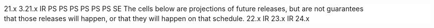   </tr>
  <tr>
    <td class="gray">21.x</td>
    <td class="gray">3.21.x</td>
    <td></td>
    <td></td>
    <td></td>
    <td></td>
    <td class="blue">IR</td>
    <td class="green">PS</td>
    <td class="green">PS</td>
    <td class="green">PS</td>
    <td class="green">PS</td>
    <td class="green">PS</td>
    <td class="green">PS</td>
    <td class="red">SE</td>
  </tr>
  <tr>
    <td colspan="14">
      The cells below are projections of future releases, but are not guarantees
      <br/>that those releases will happen, or that they will happen on that
      schedule.
    </td>
  </tr>
  <tr>
    <td class="gray">22.x</td>
    <td class="gray"></td>
    <td></td>
    <td></td>
    <td></td>
    <td></td>
    <td></td>
    <td></td>
    <td></td>
    <td class="blue">IR</td>
    <td></td>
    <td></td>
    <td></td>
    <td></td>
  </tr>
  <tr>
    <td class="gray">23.x</td>
    <td class="gray"></td>
    <td></td>
    <td></td>
    <td></td>
    <td></td>
    <td></td>
    <td></td>
    <td></td>
    <td></td>
    <td class="blue">IR</td>
    <td></td>
    <td></td>
    <td></td>
  </tr>
  <tr>
    <td class="gray">24.x</td>
    <td class="gray"></td>
    <td></td>
    <td></td>
    <td></td>
    <td></td>
    <td></td>